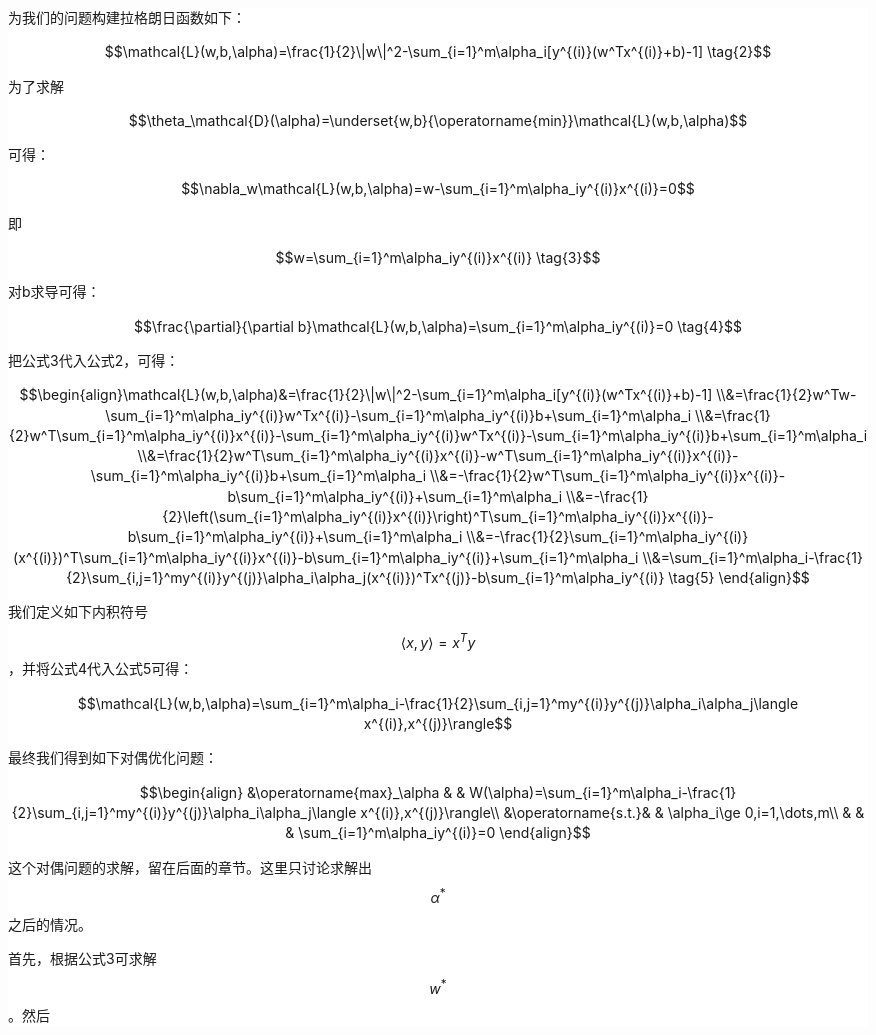 为我们的问题构建拉格朗日函数如下：

$$\mathcal{L}(w,b,\alpha)=\frac{1}{2}\|w\|^2-\sum_{i=1}^m\alpha_i[y^{(i)}(w^Tx^{(i)}+b)-1] \tag{2}$$

为了求解

$$\theta_\mathcal{D}(\alpha)=\underset{w,b}{\operatorname{min}}\mathcal{L}(w,b,\alpha)$$

可得：

$$\nabla_w\mathcal{L}(w,b,\alpha)=w-\sum_{i=1}^m\alpha_iy^{(i)}x^{(i)}=0$$

即

$$w=\sum_{i=1}^m\alpha_iy^{(i)}x^{(i)} \tag{3}$$

对b求导可得：

$$\frac{\partial}{\partial b}\mathcal{L}(w,b,\alpha)=\sum_{i=1}^m\alpha_iy^{(i)}=0 \tag{4}$$

把公式3代入公式2，可得：

$$\begin{align}\mathcal{L}(w,b,\alpha)&=\frac{1}{2}\|w\|^2-\sum_{i=1}^m\alpha_i[y^{(i)}(w^Tx^{(i)}+b)-1]
\\&=\frac{1}{2}w^Tw-\sum_{i=1}^m\alpha_iy^{(i)}w^Tx^{(i)}-\sum_{i=1}^m\alpha_iy^{(i)}b+\sum_{i=1}^m\alpha_i
\\&=\frac{1}{2}w^T\sum_{i=1}^m\alpha_iy^{(i)}x^{(i)}-\sum_{i=1}^m\alpha_iy^{(i)}w^Tx^{(i)}-\sum_{i=1}^m\alpha_iy^{(i)}b+\sum_{i=1}^m\alpha_i
\\&=\frac{1}{2}w^T\sum_{i=1}^m\alpha_iy^{(i)}x^{(i)}-w^T\sum_{i=1}^m\alpha_iy^{(i)}x^{(i)}-\sum_{i=1}^m\alpha_iy^{(i)}b+\sum_{i=1}^m\alpha_i
\\&=-\frac{1}{2}w^T\sum_{i=1}^m\alpha_iy^{(i)}x^{(i)}-b\sum_{i=1}^m\alpha_iy^{(i)}+\sum_{i=1}^m\alpha_i
\\&=-\frac{1}{2}\left(\sum_{i=1}^m\alpha_iy^{(i)}x^{(i)}\right)^T\sum_{i=1}^m\alpha_iy^{(i)}x^{(i)}-b\sum_{i=1}^m\alpha_iy^{(i)}+\sum_{i=1}^m\alpha_i
\\&=-\frac{1}{2}\sum_{i=1}^m\alpha_iy^{(i)}(x^{(i)})^T\sum_{i=1}^m\alpha_iy^{(i)}x^{(i)}-b\sum_{i=1}^m\alpha_iy^{(i)}+\sum_{i=1}^m\alpha_i
\\&=\sum_{i=1}^m\alpha_i-\frac{1}{2}\sum_{i,j=1}^my^{(i)}y^{(j)}\alpha_i\alpha_j(x^{(i)})^Tx^{(j)}-b\sum_{i=1}^m\alpha_iy^{(i)} \tag{5}
\end{align}$$

我们定义如下内积符号$$\langle x,y\rangle=x^Ty$$，并将公式4代入公式5可得：

$$\mathcal{L}(w,b,\alpha)=\sum_{i=1}^m\alpha_i-\frac{1}{2}\sum_{i,j=1}^my^{(i)}y^{(j)}\alpha_i\alpha_j\langle x^{(i)},x^{(j)}\rangle$$

最终我们得到如下对偶优化问题：

$$\begin{align}
&\operatorname{max}_\alpha & & W(\alpha)=\sum_{i=1}^m\alpha_i-\frac{1}{2}\sum_{i,j=1}^my^{(i)}y^{(j)}\alpha_i\alpha_j\langle x^{(i)},x^{(j)}\rangle\\
&\operatorname{s.t.}& & \alpha_i\ge 0,i=1,\dots,m\\
& & & \sum_{i=1}^m\alpha_iy^{(i)}=0
\end{align}$$

这个对偶问题的求解，留在后面的章节。这里只讨论求解出$$\alpha^*$$之后的情况。

首先，根据公式3可求解$$w^*$$。然后
